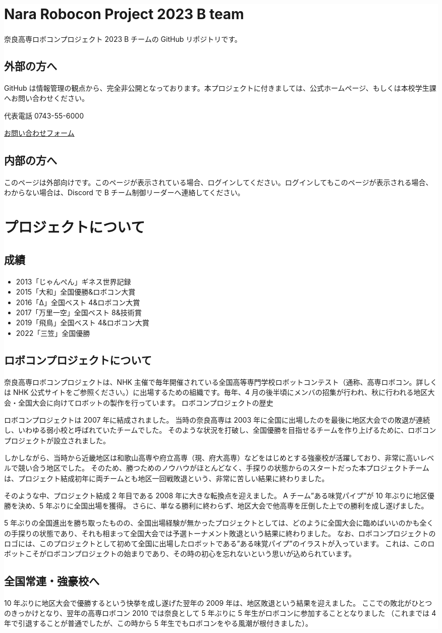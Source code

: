 # Nara Robocon Project 2023 B team

奈良高専ロボコンプロジェクト 2023 B チームの GitHub リポジトリです。

## 外部の方へ

GitHub は情報管理の観点から、完全非公開となっております。本プロジェクトに付きましては、公式ホームページ、もしくは本校学生課へお問い合わせください。

代表電話 0743-55-6000

[お問い合わせフォーム](https://nararoboconproject.wordpress.com/contact/)

## 内部の方へ

このページは外部向けです。このページが表示されている場合、ログインしてください。ログインしてもこのページが表示される場合、わからない場合は、Discord で B チーム制御リーダーへ連絡してください。

# プロジェクトについて

## 成績

- 2013「じゃんぺん」ギネス世界記録
- 2015「大和」全国優勝&ロボコン大賞
- 2016「Δ」全国ベスト 4&ロボコン大賞
- 2017「万里一空」全国ベスト 8&技術賞
- 2019「飛鳥」全国ベスト 4&ロボコン大賞
- 2022「三笠」全国優勝

## ロボコンプロジェクトについて

奈良高専ロボコンプロジェクトは、NHK 主催で毎年開催されている全国高等専門学校ロボットコンテスト（通称、高専ロボコン。詳しくは NHK 公式サイトをご参照ください。）に出場するための組織です。毎年、4 月の後半頃にメンバの招集が行われ、秋に行われる地区大会・全国大会に向けてロボットの製作を行っています。
ロボコンプロジェクトの歴史

ロボコンプロジェクトは 2007 年に結成されました。 当時の奈良高専は 2003 年に全国に出場したのを最後に地区大会での敗退が連続し、いわゆる弱小校と呼ばれていたチームでした。 そのような状況を打破し、全国優勝を目指せるチームを作り上げるために、ロボコンプロジェクトが設立されました。

しかしながら、当時から近畿地区は和歌山高専や府立高専（現、府大高専）などをはじめとする強豪校が活躍しており、非常に高いレベルで競い合う地区でした。 そのため、勝つためのノウハウがほとんどなく、手探りの状態からのスタートだった本プロジェクトチームは、プロジェクト結成初年に両チームとも地区一回戦敗退という、非常に苦しい結果に終わりました。

そのような中、プロジェクト結成 2 年目である 2008 年に大きな転換点を迎えました。 A チーム”ある味覚パイプ”が 10 年ぶりに地区優勝を決め、5 年ぶりに全国出場を獲得。 さらに、単なる勝利に終わらず、地区大会で他高専を圧倒した上での勝利を成し遂げました。

5 年ぶりの全国進出を勝ち取ったものの、全国出場経験が無かったプロジェクトとしては、どのように全国大会に臨めばいいのかも全くの手探りの状態であり、それも相まって全国大会では予選トーナメント敗退という結果に終わりました。 なお、ロボコンプロジェクトのロゴには、このプロジェクトとして初めて全国に出場したロボットである”ある味覚パイプ”のイラストが入っています。 これは、このロボットこそがロボコンプロジェクトの始まりであり、その時の初心を忘れないという思いが込められています。

## 全国常連・強豪校へ

10 年ぶりに地区大会で優勝するという快挙を成し遂げた翌年の 2009 年は、地区敗退という結果を迎えました。 ここでの敗北がひとつのきっかけとなり、翌年の高専ロボコン 2010 では奈良として 5 年ぶりに 5 年生がロボコンに参加することとなりました （これまでは 4 年で引退することが普通でしたが、この時から 5 年生でもロボコンをやる風潮が根付きました）。
